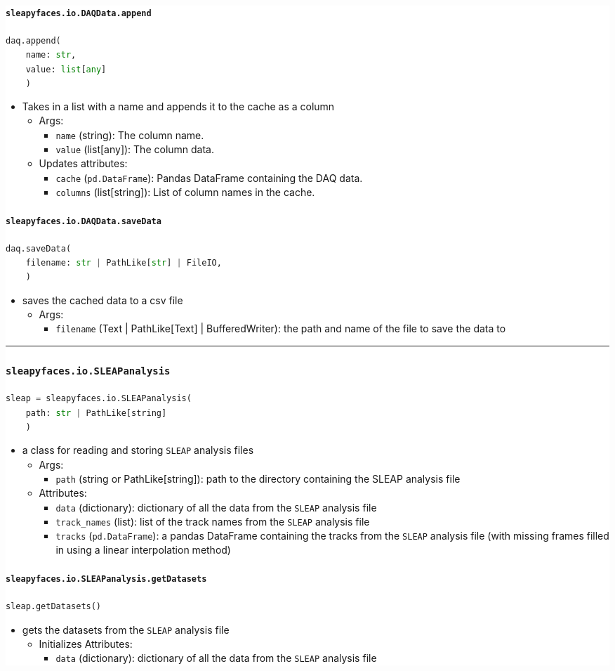 
#### `sleapyfaces.io.DAQData.append`

```python
daq.append(
    name: str,
    value: list[any]
    )
```
- Takes in a list with a name and appends it to the cache as a column
  - Args:
    - `name` (string): The column name.
    - `value` (list[any]): The column data.
  - Updates attributes:
    - `cache` (`pd.DataFrame`): Pandas DataFrame containing the DAQ data.
    - `columns` (list[string]): List of column names in the cache.


#### `sleapyfaces.io.DAQData.saveData`

```python
daq.saveData(
    filename: str | PathLike[str] | FileIO,
    )
```
- saves the cached data to a csv file
  - Args:
    - `filename` (Text | PathLike[Text] | BufferedWriter): the path and name of the file to save the data to

----

### `sleapyfaces.io.SLEAPanalysis`

```python
sleap = sleapyfaces.io.SLEAPanalysis(
    path: str | PathLike[string]
    )
```
- a class for reading and storing `SLEAP` analysis files
  - Args:
    - `path` (string or PathLike[string]): path to the directory containing the SLEAP analysis file
  - Attributes:
    - `data` (dictionary): dictionary of all the data from the `SLEAP` analysis file
    - `track_names` (list): list of the track names from the `SLEAP` analysis file
    - `tracks` (`pd.DataFrame`): a pandas DataFrame containing the tracks from the `SLEAP` analysis file (with missing frames filled in using a linear interpolation method)

#### `sleapyfaces.io.SLEAPanalysis.getDatasets`

```python
sleap.getDatasets()
```
- gets the datasets from the `SLEAP` analysis file
  - Initializes Attributes:
    - `data` (dictionary): dictionary of all the data from the `SLEAP` analysis file

